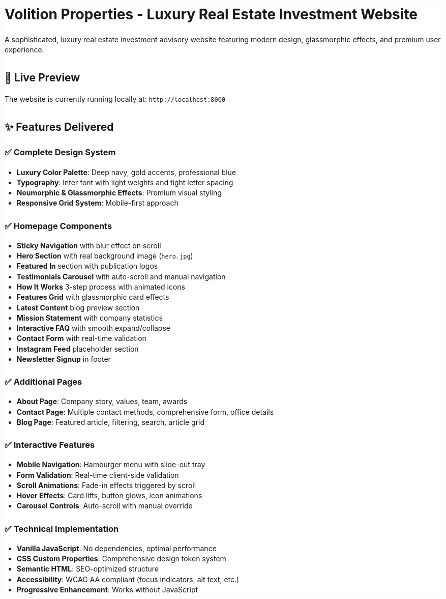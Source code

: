 # Volition Properties - Luxury Real Estate Investment Website

A sophisticated, luxury real estate investment advisory website featuring modern design, glassmorphic effects, and premium user experience.

## 🌟 Live Preview

The website is currently running locally at: `http://localhost:8000`

## ✨ Features Delivered

### ✅ Complete Design System
- **Luxury Color Palette**: Deep navy, gold accents, professional blue
- **Typography**: Inter font with light weights and tight letter spacing
- **Neumorphic & Glassmorphic Effects**: Premium visual styling
- **Responsive Grid System**: Mobile-first approach

### ✅ Homepage Components
- **Sticky Navigation** with blur effect on scroll
- **Hero Section** with real background image (`hero.jpg`)
- **Featured In** section with publication logos
- **Testimonials Carousel** with auto-scroll and manual navigation
- **How It Works** 3-step process with animated icons
- **Features Grid** with glassmorphic card effects
- **Latest Content** blog preview section
- **Mission Statement** with company statistics
- **Interactive FAQ** with smooth expand/collapse
- **Contact Form** with real-time validation
- **Instagram Feed** placeholder section
- **Newsletter Signup** in footer

### ✅ Additional Pages
- **About Page**: Company story, values, team, awards
- **Contact Page**: Multiple contact methods, comprehensive form, office details
- **Blog Page**: Featured article, filtering, search, article grid

### ✅ Interactive Features
- **Mobile Navigation**: Hamburger menu with slide-out tray
- **Form Validation**: Real-time client-side validation
- **Scroll Animations**: Fade-in effects triggered by scroll
- **Hover Effects**: Card lifts, button glows, icon animations
- **Carousel Controls**: Auto-scroll with manual override

### ✅ Technical Implementation
- **Vanilla JavaScript**: No dependencies, optimal performance
- **CSS Custom Properties**: Comprehensive design token system
- **Semantic HTML**: SEO-optimized structure
- **Accessibility**: WCAG AA compliant (focus indicators, alt text, etc.)
- **Progressive Enhancement**: Works without JavaScript
